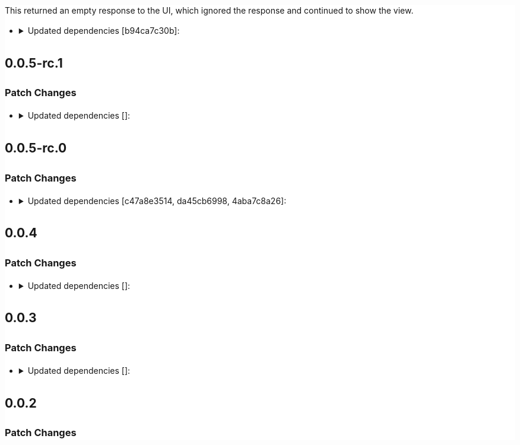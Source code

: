   This returned an empty response to the UI, which ignored the response and continued to show the view.

- <details><summary>Updated dependencies [b94ca7c30b]:</summary></details>

## 0.0.5-rc.1

### Patch Changes

- <details><summary>Updated dependencies []:</summary></details>

## 0.0.5-rc.0

### Patch Changes

- <details><summary>Updated dependencies [c47a8e3514, da45cb6998, 4aba7c8a26]:</summary>

  - @rocket.chat/core-typings@6.8.0-rc.0
  - @rocket.chat/model-typings@0.4.0-rc.0

## 0.0.4

### Patch Changes

- <details><summary>Updated dependencies []:</summary>
  - @rocket.chat/core-typings@6.7.2
  - @rocket.chat/model-typings@0.3.9
  </details>

## 0.0.3

### Patch Changes

- <details><summary>Updated dependencies []:</summary>

  - @rocket.chat/core-typings@6.7.1
  - @rocket.chat/model-typings@0.3.8
  </details>

## 0.0.2

### Patch Changes
